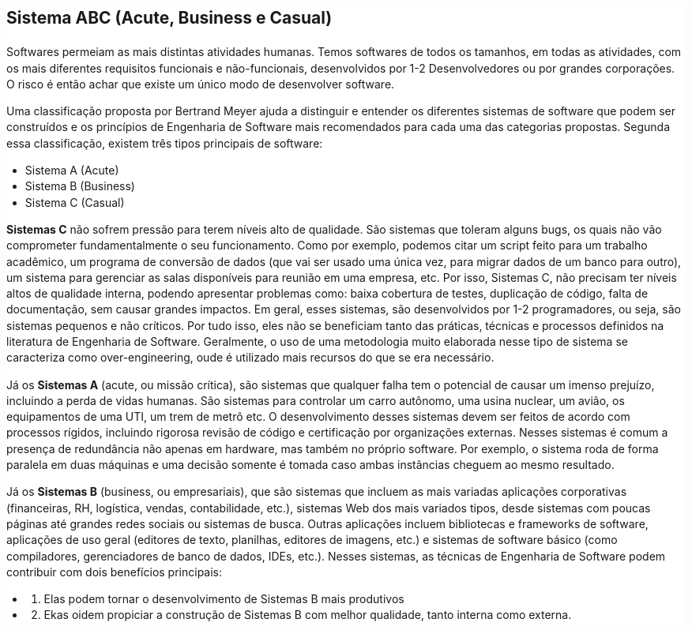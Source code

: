 
## Sistema ABC (Acute, Business e Casual)

Softwares permeiam as mais distintas atividades humanas. Temos softwares de todos os tamanhos, em todas as atividades, com os mais diferentes requisitos funcionais e não-funcionais, desenvolvidos por 1-2 Desenvolvedores ou por grandes corporações. O risco é então achar que existe um único modo de desenvolver software. 

Uma classificação proposta por Bertrand Meyer ajuda a distinguir e entender os diferentes sistemas de software que podem ser construídos e os princípios de Engenharia de Software mais recomendados para cada uma das categorias propostas. Segunda essa classificação, existem três tipos principais de software:
- Sistema A (Acute)
- Sistema B (Business)
- Sistema C (Casual)

**Sistemas C** não sofrem pressão para terem níveis alto de qualidade. São sistemas que toleram alguns bugs, os quais não vão comprometer fundamentalmente o seu funcionamento. Como por exemplo, podemos citar um script feito para um trabalho acadêmico, um programa de conversão de dados (que vai ser usado uma única vez, para migrar dados de um banco para outro), um sistema para gerenciar as salas disponíveis para reunião em uma empresa, etc. Por isso, Sistemas C, não precisam ter níveis altos de qualidade interna, podendo apresentar problemas como: baixa cobertura de testes, duplicação de código, falta de documentação, sem causar grandes impactos. Em geral, esses sistemas, são desenvolvidos por 1-2 programadores, ou seja, são sistemas pequenos e não críticos. Por tudo isso, eles não se beneficiam tanto das práticas, técnicas e processos definidos na literatura de Engenharia de Software. Geralmente, o uso de uma metodologia muito elaborada nesse tipo de sistema se caracteriza como over-engineering, oude é utilizado mais recursos do que se era necessário.

Já os **Sistemas A** (acute, ou missão crítica), são sistemas que qualquer falha tem o potencial de causar um imenso prejuízo, incluindo a perda de vidas humanas. São sistemas para controlar um carro autônomo, uma usina nuclear, um avião, os equipamentos de uma UTI, um trem de metrô etc. O desenvolvimento desses sistemas devem ser feitos de acordo com processos rígidos, incluindo rigorosa revisão de código e certificação por organizações externas. Nesses sistemas é comum a presença de redundância não apenas em hardware, mas também no próprio software. Por exemplo, o sistema roda de forma paralela em duas máquinas e uma decisão somente é tomada caso ambas instâncias cheguem ao mesmo resultado.

Já os **Sistemas B** (business, ou empresariais), que são sistemas que incluem as mais variadas aplicações corporativas (financeiras, RH, logística, vendas, contabilidade, etc.), sistemas Web dos mais variados tipos, desde sistemas com poucas páginas até grandes redes sociais ou sistemas de busca. Outras aplicações incluem bibliotecas e frameworks de software, aplicações de uso geral (editores de texto, planilhas, editores de imagens, etc.) e sistemas de software básico (como compiladores, gerenciadores de banco de dados, IDEs, etc.). Nesses sistemas, as técnicas de Engenharia de Software podem contribuir com dois benefícios principais:
- 1. Elas podem tornar o desenvolvimento de Sistemas B mais produtivos
- 2. Ekas oidem propiciar a construção de Sistemas B com melhor qualidade, tanto interna como externa.